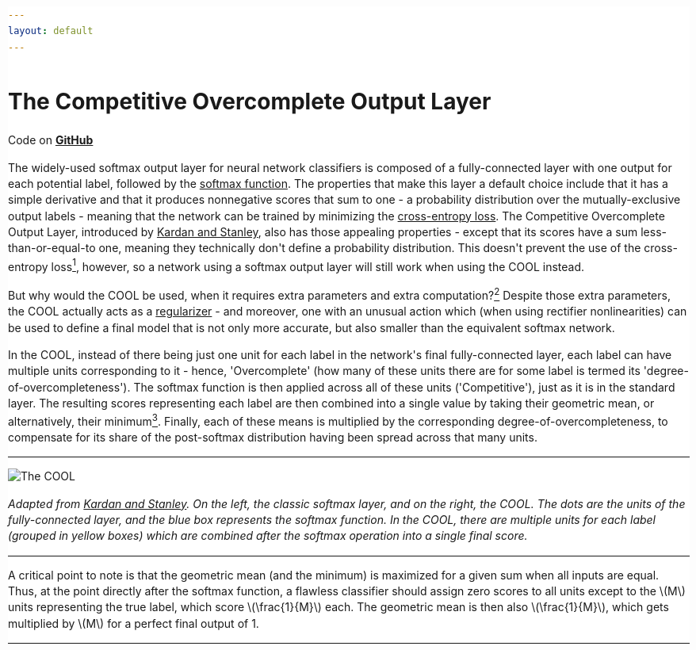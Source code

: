 ```yaml
---
layout: default
---
```


# The Competitive Overcomplete Output Layer

Code on [**GitHub**](https://github.com/vogelta/vogelta.github.io)

The widely-used softmax output layer for neural network classifiers is composed of a fully-connected layer with one output for each potential label, followed by the [softmax function](https://en.wikipedia.org/wiki/Softmax_function). The properties that make this layer a default choice include that it has a simple derivative and that it produces nonnegative scores that sum to one - a probability distribution over the mutually-exclusive output labels - meaning that the network can be trained by minimizing the [cross-entropy loss](https://en.wikipedia.org/wiki/Cross_entropy). The Competitive Overcomplete Output Layer, introduced by [Kardan and Stanley](https://arxiv.org/abs/1609.02226), also has those appealing properties - except that its scores have a sum less-than-or-equal-to one, meaning they technically don't define a probability distribution. This doesn't prevent the use of the cross-entropy loss<a href="#note1" id="note1ref"><sup>1</sup></a>, however, so a network using a softmax output layer will still work when using the COOL instead.

But why would the COOL be used, when it requires extra parameters and extra computation?<a href="#note2" id="note2ref"><sup>2</sup></a> Despite those extra parameters, the COOL actually acts as a [regularizer](https://en.wikipedia.org/wiki/Regularization_(mathematics)) - and moreover, one with an unusual action which (when using rectifier nonlinearities) can be used to define a final model that is not only more accurate, but also smaller than the equivalent softmax network.

In the COOL, instead of there being just one unit for each label in the network's final fully-connected layer, each label can have multiple units corresponding to it - hence, 'Overcomplete' (how many of these units there are for some label is termed its 'degree-of-overcompleteness'). The softmax function is then applied across all of these units ('Competitive'), just as it is in the standard layer. The resulting scores representing each label are then combined into a single value by taking their geometric mean, or alternatively, their minimum<a href="#note3" id="note3ref"><sup>3</sup></a>. Finally, each of these means is multiplied by the corresponding degree-of-overcompleteness, to compensate for its share of the post-softmax distribution having been spread across that many units.

---
![The COOL](https://github.com/vogelta/vogelta.github.io/raw/master/assets/COOL_Figure.png)
 
*Adapted from [Kardan and Stanley](https://arxiv.org/abs/1609.02226). On the left, the classic softmax layer, and on the right, the COOL. The dots are the units of the fully-connected layer, and the blue box represents the softmax function. In the COOL, there are multiple units for each label (grouped in yellow boxes) which are combined after the softmax operation into a single final score.*

---

A critical point to note is that the geometric mean (and the minimum) is maximized for a given sum when all inputs are equal. Thus, at the point directly after the softmax function, a flawless classifier should assign zero scores to all units except to the \\(M\\) units representing the true label, which score \\(\frac{1}{M}\\) each. The geometric mean is then also \\(\frac{1}{M}\\), which gets multiplied by \\(M\\) for a perfect final output of 1.

---